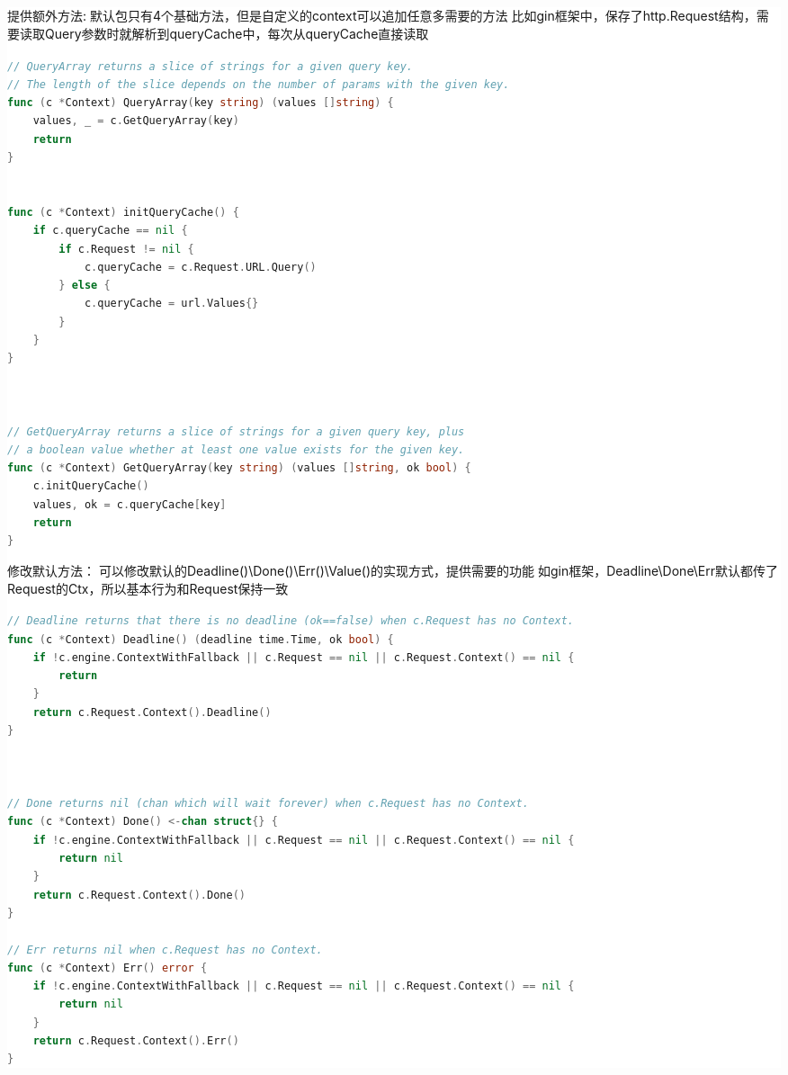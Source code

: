 提供额外方法:
默认包只有4个基础方法，但是自定义的context可以追加任意多需要的方法
比如gin框架中，保存了http.Request结构，需要读取Query参数时就解析到queryCache中，每次从queryCache直接读取

```go
// QueryArray returns a slice of strings for a given query key.
// The length of the slice depends on the number of params with the given key.
func (c *Context) QueryArray(key string) (values []string) {
	values, _ = c.GetQueryArray(key)
	return
}


func (c *Context) initQueryCache() {
	if c.queryCache == nil {
		if c.Request != nil {
			c.queryCache = c.Request.URL.Query()
		} else {
			c.queryCache = url.Values{}
		}
	}
}

  

// GetQueryArray returns a slice of strings for a given query key, plus
// a boolean value whether at least one value exists for the given key.
func (c *Context) GetQueryArray(key string) (values []string, ok bool) {
	c.initQueryCache()
	values, ok = c.queryCache[key]
	return
}
```

修改默认方法：
可以修改默认的Deadline()\Done()\Err()\Value()的实现方式，提供需要的功能
如gin框架，Deadline\Done\Err默认都传了Request的Ctx，所以基本行为和Request保持一致

```go
// Deadline returns that there is no deadline (ok==false) when c.Request has no Context.
func (c *Context) Deadline() (deadline time.Time, ok bool) {
	if !c.engine.ContextWithFallback || c.Request == nil || c.Request.Context() == nil {
		return
	}
	return c.Request.Context().Deadline()
}

  

// Done returns nil (chan which will wait forever) when c.Request has no Context.
func (c *Context) Done() <-chan struct{} {
	if !c.engine.ContextWithFallback || c.Request == nil || c.Request.Context() == nil {
		return nil
	}
	return c.Request.Context().Done()
}

// Err returns nil when c.Request has no Context.
func (c *Context) Err() error {
	if !c.engine.ContextWithFallback || c.Request == nil || c.Request.Context() == nil {
		return nil
	}
	return c.Request.Context().Err()
}
```
